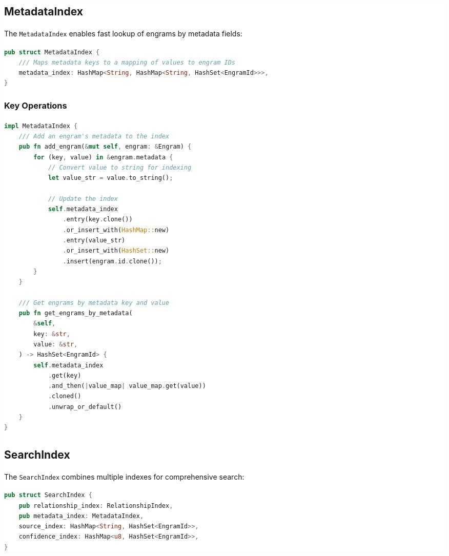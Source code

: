 ## MetadataIndex

The `MetadataIndex` enables fast lookup of engrams by metadata fields:

```rust
pub struct MetadataIndex {
    /// Maps metadata keys to a mapping of values to engram IDs
    metadata_index: HashMap<String, HashMap<String, HashSet<EngramId>>>,
}
```

### Key Operations

```rust
impl MetadataIndex {
    /// Add an engram's metadata to the index
    pub fn add_engram(&mut self, engram: &Engram) {
        for (key, value) in &engram.metadata {
            // Convert value to string for indexing
            let value_str = value.to_string();
            
            // Update the index
            self.metadata_index
                .entry(key.clone())
                .or_insert_with(HashMap::new)
                .entry(value_str)
                .or_insert_with(HashSet::new)
                .insert(engram.id.clone());
        }
    }
    
    /// Get engrams by metadata key and value
    pub fn get_engrams_by_metadata(
        &self,
        key: &str,
        value: &str,
    ) -> HashSet<EngramId> {
        self.metadata_index
            .get(key)
            .and_then(|value_map| value_map.get(value))
            .cloned()
            .unwrap_or_default()
    }
}
```

## SearchIndex

The `SearchIndex` combines multiple indexes for comprehensive search:

```rust
pub struct SearchIndex {
    pub relationship_index: RelationshipIndex,
    pub metadata_index: MetadataIndex,
    source_index: HashMap<String, HashSet<EngramId>>,
    confidence_index: HashMap<u8, HashSet<EngramId>>,
}
```
